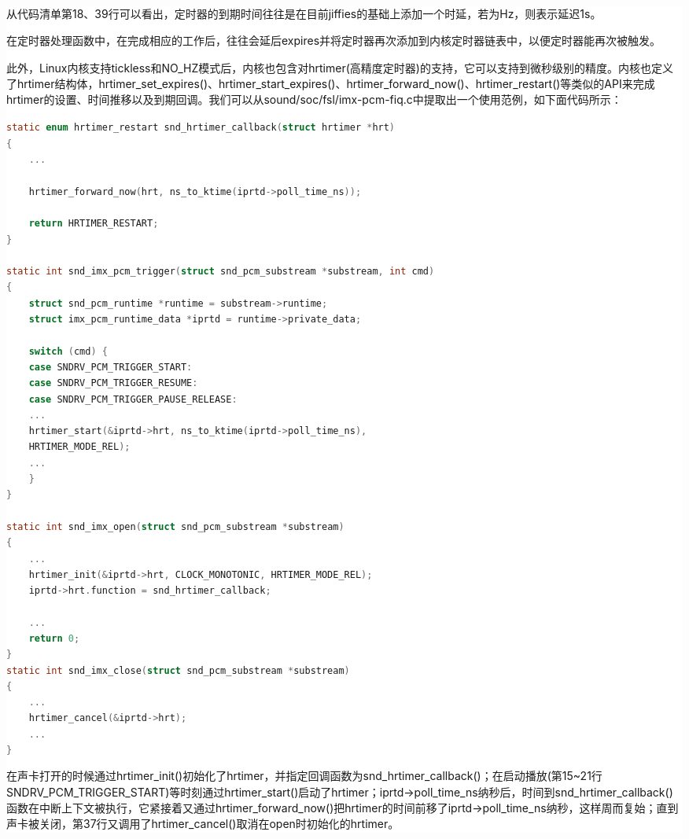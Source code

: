 从代码清单第18、39行可以看出，定时器的到期时间往往是在目前jiffies的基础上添加一个时延，若为Hz，则表示延迟1s。

在定时器处理函数中，在完成相应的工作后，往往会延后expires并将定时器再次添加到内核定时器链表中，以便定时器能再次被触发。

此外，Linux内核支持tickless和NO_HZ模式后，内核也包含对hrtimer(高精度定时器)的支持，它可以支持到微秒级别的精度。内核也定义了hrtimer结构体，hrtimer_set_expires()、hrtimer_start_expires()、hrtimer_forward_now()、hrtimer_restart()等类似的API来完成hrtimer的设置、时间推移以及到期回调。我们可以从sound/soc/fsl/imx-pcm-fiq.c中提取出一个使用范例，如下面代码所示：

```c
static enum hrtimer_restart snd_hrtimer_callback(struct hrtimer *hrt)
{
    ...

    hrtimer_forward_now(hrt, ns_to_ktime(iprtd->poll_time_ns));

    return HRTIMER_RESTART;
}

static int snd_imx_pcm_trigger(struct snd_pcm_substream *substream, int cmd)
{
    struct snd_pcm_runtime *runtime = substream->runtime;
    struct imx_pcm_runtime_data *iprtd = runtime->private_data;

    switch (cmd) {
    case SNDRV_PCM_TRIGGER_START:
    case SNDRV_PCM_TRIGGER_RESUME:
    case SNDRV_PCM_TRIGGER_PAUSE_RELEASE:
    ...
    hrtimer_start(&iprtd->hrt, ns_to_ktime(iprtd->poll_time_ns),
    HRTIMER_MODE_REL);
    ...
    }
}

static int snd_imx_open(struct snd_pcm_substream *substream)
{
    ...
    hrtimer_init(&iprtd->hrt, CLOCK_MONOTONIC, HRTIMER_MODE_REL);
    iprtd->hrt.function = snd_hrtimer_callback;

    ...
    return 0;
}
static int snd_imx_close(struct snd_pcm_substream *substream)
{
    ...
    hrtimer_cancel(&iprtd->hrt);
    ...
}
```

在声卡打开的时候通过hrtimer_init()初始化了hrtimer，并指定回调函数为snd_hrtimer_callback()；在启动播放(第15~21行SNDRV_PCM_TRIGGER_START)等时刻通过hrtimer_start()启动了hrtimer；iprtd->poll_time_ns纳秒后，时间到snd_hrtimer_callback()函数在中断上下文被执行，它紧接着又通过hrtimer_forward_now()把hrtimer的时间前移了iprtd->poll_time_ns纳秒，这样周而复始；直到声卡被关闭，第37行又调用了hrtimer_cancel()取消在open时初始化的hrtimer。
